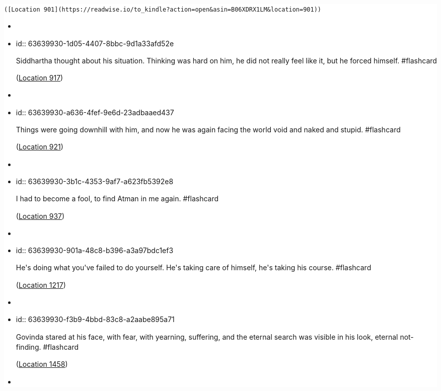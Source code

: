   
    ([Location 901](https://readwise.io/to_kindle?action=open&asin=B06XDRX1LM&location=901))
-
- id:: 63639930-1d05-4407-8bbc-9d1a33afd52e
  
  Siddhartha thought about his situation. Thinking was hard on him, he did not really feel like it, but he forced himself. #flashcard 
  
  
    ([Location 917](https://readwise.io/to_kindle?action=open&asin=B06XDRX1LM&location=917))
-
- id:: 63639930-a636-4fef-9e6d-23adbaaed437
  
  Things were going downhill with him, and now he was again facing the world void and naked and stupid. #flashcard 
  
  
    ([Location 921](https://readwise.io/to_kindle?action=open&asin=B06XDRX1LM&location=921))
-
- id:: 63639930-3b1c-4353-9af7-a623fb5392e8
  
  I had to become a fool, to find Atman in me again. #flashcard 
  
  
    ([Location 937](https://readwise.io/to_kindle?action=open&asin=B06XDRX1LM&location=937))
-
- id:: 63639930-901a-48c8-b396-a3a97bdc1ef3
  
  He's doing what you've failed to do yourself. He's taking care of himself, he's taking his course. #flashcard 
  
  
    ([Location 1217](https://readwise.io/to_kindle?action=open&asin=B06XDRX1LM&location=1217))
-
- id:: 63639930-f3b9-4bbd-83c8-a2aabe895a71
  
  Govinda stared at his face, with fear, with yearning, suffering, and the eternal search was visible in his look, eternal not-finding. #flashcard 
  
  
    ([Location 1458](https://readwise.io/to_kindle?action=open&asin=B06XDRX1LM&location=1458))
-